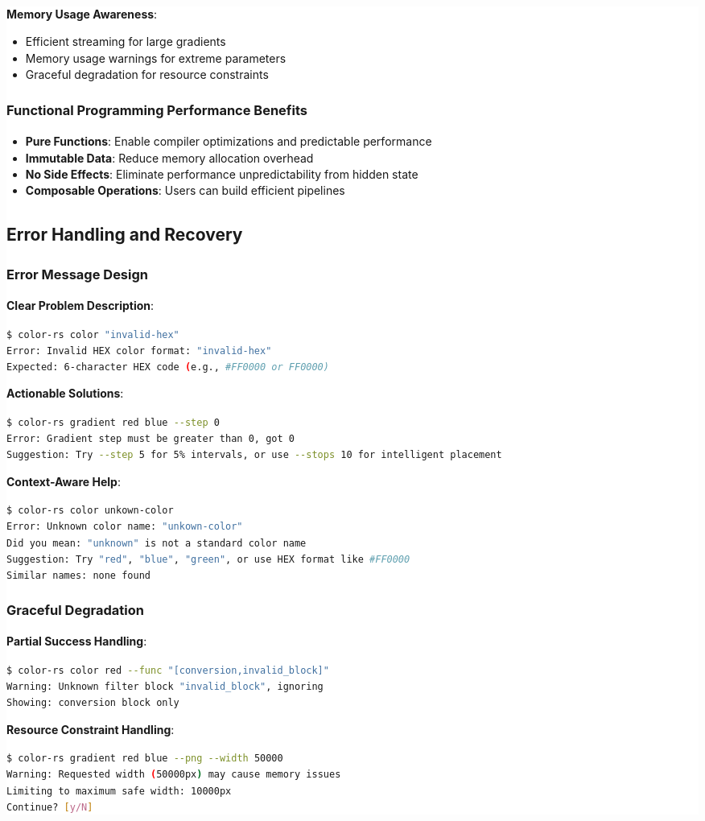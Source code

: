 **Memory Usage Awareness**:
- Efficient streaming for large gradients
- Memory usage warnings for extreme parameters
- Graceful degradation for resource constraints

### Functional Programming Performance Benefits

- **Pure Functions**: Enable compiler optimizations and predictable performance
- **Immutable Data**: Reduce memory allocation overhead
- **No Side Effects**: Eliminate performance unpredictability from hidden state
- **Composable Operations**: Users can build efficient pipelines

## Error Handling and Recovery

### Error Message Design

**Clear Problem Description**:
```bash
$ color-rs color "invalid-hex"
Error: Invalid HEX color format: "invalid-hex"
Expected: 6-character HEX code (e.g., #FF0000 or FF0000)
```

**Actionable Solutions**:
```bash
$ color-rs gradient red blue --step 0
Error: Gradient step must be greater than 0, got 0
Suggestion: Try --step 5 for 5% intervals, or use --stops 10 for intelligent placement
```

**Context-Aware Help**:
```bash
$ color-rs color unkown-color
Error: Unknown color name: "unkown-color"
Did you mean: "unknown" is not a standard color name
Suggestion: Try "red", "blue", "green", or use HEX format like #FF0000
Similar names: none found
```

### Graceful Degradation

**Partial Success Handling**:
```bash
$ color-rs color red --func "[conversion,invalid_block]"
Warning: Unknown filter block "invalid_block", ignoring
Showing: conversion block only
```

**Resource Constraint Handling**:
```bash
$ color-rs gradient red blue --png --width 50000
Warning: Requested width (50000px) may cause memory issues
Limiting to maximum safe width: 10000px
Continue? [y/N]
```

